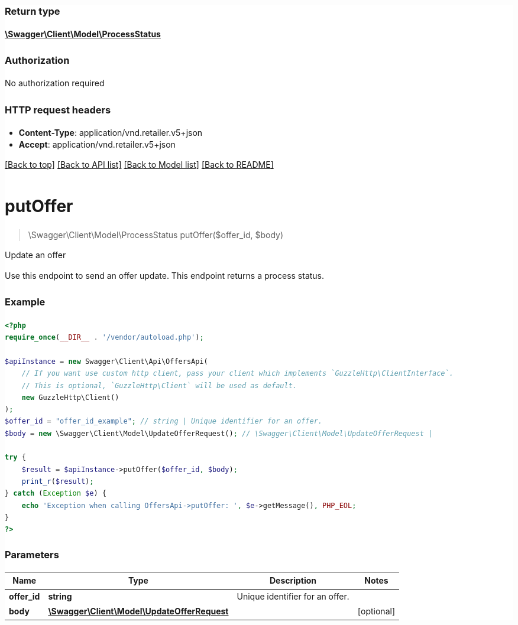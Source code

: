 ### Return type

[**\Swagger\Client\Model\ProcessStatus**](../Model/ProcessStatus.md)

### Authorization

No authorization required

### HTTP request headers

 - **Content-Type**: application/vnd.retailer.v5+json
 - **Accept**: application/vnd.retailer.v5+json

[[Back to top]](#) [[Back to API list]](../../README.md#documentation-for-api-endpoints) [[Back to Model list]](../../README.md#documentation-for-models) [[Back to README]](../../README.md)

# **putOffer**
> \Swagger\Client\Model\ProcessStatus putOffer($offer_id, $body)

Update an offer

Use this endpoint to send an offer update. This endpoint returns a process status.

### Example
```php
<?php
require_once(__DIR__ . '/vendor/autoload.php');

$apiInstance = new Swagger\Client\Api\OffersApi(
    // If you want use custom http client, pass your client which implements `GuzzleHttp\ClientInterface`.
    // This is optional, `GuzzleHttp\Client` will be used as default.
    new GuzzleHttp\Client()
);
$offer_id = "offer_id_example"; // string | Unique identifier for an offer.
$body = new \Swagger\Client\Model\UpdateOfferRequest(); // \Swagger\Client\Model\UpdateOfferRequest | 

try {
    $result = $apiInstance->putOffer($offer_id, $body);
    print_r($result);
} catch (Exception $e) {
    echo 'Exception when calling OffersApi->putOffer: ', $e->getMessage(), PHP_EOL;
}
?>
```

### Parameters

Name | Type | Description  | Notes
------------- | ------------- | ------------- | -------------
 **offer_id** | **string**| Unique identifier for an offer. |
 **body** | [**\Swagger\Client\Model\UpdateOfferRequest**](../Model/UpdateOfferRequest.md)|  | [optional]
